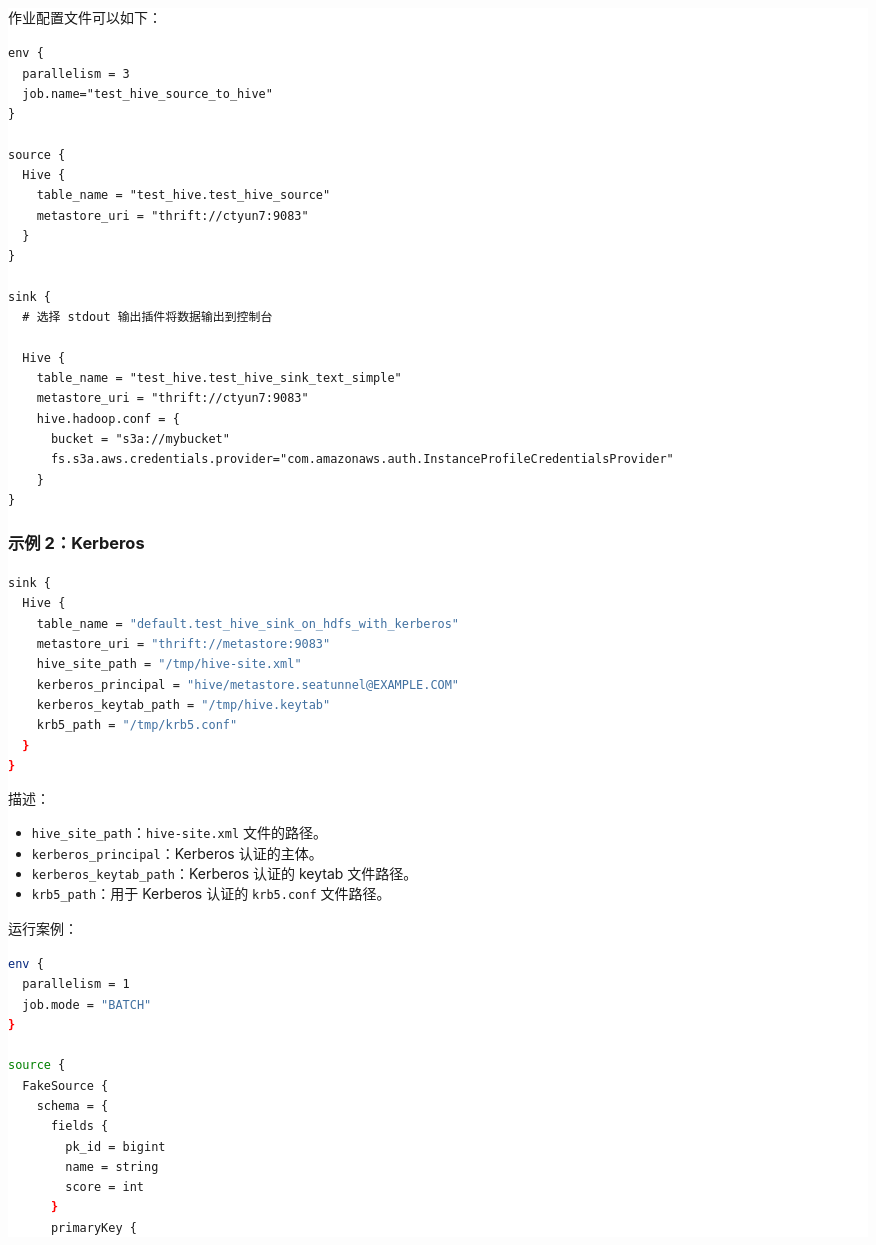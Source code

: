 作业配置文件可以如下：

```
env {
  parallelism = 3
  job.name="test_hive_source_to_hive"
}

source {
  Hive {
    table_name = "test_hive.test_hive_source"
    metastore_uri = "thrift://ctyun7:9083"
  }
}

sink {
  # 选择 stdout 输出插件将数据输出到控制台

  Hive {
    table_name = "test_hive.test_hive_sink_text_simple"
    metastore_uri = "thrift://ctyun7:9083"
    hive.hadoop.conf = {
      bucket = "s3a://mybucket"
      fs.s3a.aws.credentials.provider="com.amazonaws.auth.InstanceProfileCredentialsProvider"
    }
}
```

### 示例 2：Kerberos

```bash
sink {
  Hive {
    table_name = "default.test_hive_sink_on_hdfs_with_kerberos"
    metastore_uri = "thrift://metastore:9083"
    hive_site_path = "/tmp/hive-site.xml"
    kerberos_principal = "hive/metastore.seatunnel@EXAMPLE.COM"
    kerberos_keytab_path = "/tmp/hive.keytab"
    krb5_path = "/tmp/krb5.conf"
  }
}
```

描述：

- `hive_site_path`：`hive-site.xml` 文件的路径。
- `kerberos_principal`：Kerberos 认证的主体。
- `kerberos_keytab_path`：Kerberos 认证的 keytab 文件路径。
- `krb5_path`：用于 Kerberos 认证的 `krb5.conf` 文件路径。

运行案例：

```bash
env {
  parallelism = 1
  job.mode = "BATCH"
}

source {
  FakeSource {
    schema = {
      fields {
        pk_id = bigint
        name = string
        score = int
      }
      primaryKey {
```
